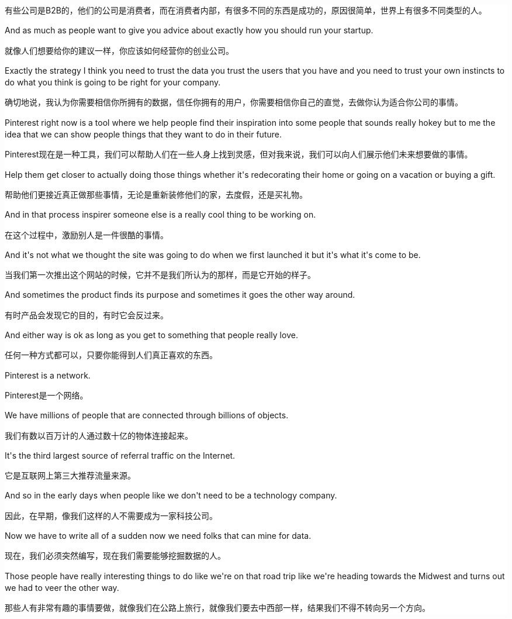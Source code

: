 有些公司是B2B的，他们的公司是消费者，而在消费者内部，有很多不同的东西是成功的，原因很简单，世界上有很多不同类型的人。

And as much as people want to give you advice about exactly how you should run your startup.

就像人们想要给你的建议一样，你应该如何经营你的创业公司。

Exactly the strategy I think you need to trust the data you trust the users that you have and you need to trust your own instincts to do what you think is going to be right for your company.

确切地说，我认为你需要相信你所拥有的数据，信任你拥有的用户，你需要相信你自己的直觉，去做你认为适合你公司的事情。

Pinterest right now is a tool where we help people find their inspiration into some people that sounds really hokey but to me the idea that we can show people things that they want to do in their future.

Pinterest现在是一种工具，我们可以帮助人们在一些人身上找到灵感，但对我来说，我们可以向人们展示他们未来想要做的事情。

Help them get closer to actually doing those things whether it\'s redecorating their home or going on a vacation or buying a gift.

帮助他们更接近真正做那些事情，无论是重新装修他们的家，去度假，还是买礼物。

And in that process inspirer someone else is a really cool thing to be working on.

在这个过程中，激励别人是一件很酷的事情。

And it\'s not what we thought the site was going to do when we first launched it but it\'s what it\'s come to be.

当我们第一次推出这个网站的时候，它并不是我们所认为的那样，而是它开始的样子。

And sometimes the product finds its purpose and sometimes it goes the other way around.

有时产品会发现它的目的，有时它会反过来。

And either way is ok as long as you get to something that people really love.

任何一种方式都可以，只要你能得到人们真正喜欢的东西。

Pinterest is a network.

Pinterest是一个网络。

We have millions of people that are connected through billions of objects.

我们有数以百万计的人通过数十亿的物体连接起来。

It\'s the third largest source of referral traffic on the Internet.

它是互联网上第三大推荐流量来源。

And so in the early days when people like we don\'t need to be a technology company.

因此，在早期，像我们这样的人不需要成为一家科技公司。

Now we have to write all of a sudden now we need folks that can mine for data.

现在，我们必须突然编写，现在我们需要能够挖掘数据的人。

Those people have really interesting things to do like we\'re on that road trip like we\'re heading towards the Midwest and turns out we had to veer the other way.

那些人有非常有趣的事情要做，就像我们在公路上旅行，就像我们要去中西部一样，结果我们不得不转向另一个方向。
